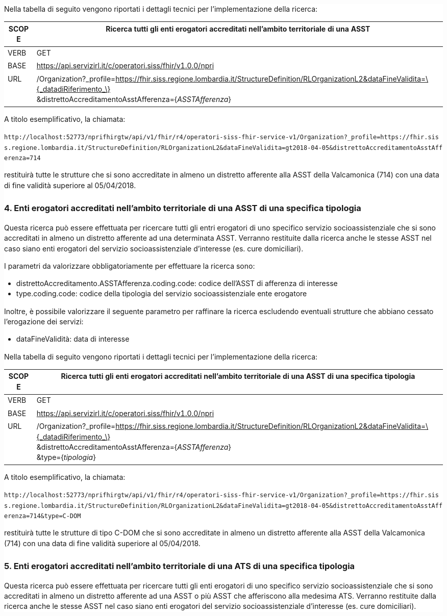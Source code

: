 Nella tabella di seguito vengono riportati i dettagli tecnici per l’implementazione della ricerca:

| SCOPE | Ricerca tutti gli enti erogatori accreditati nell’ambito territoriale di una ASST |
|---|---|
| VERB | GET |
| BASE | https://api.servizirl.it/c/operatori.siss/fhir/v1.0.0/npri |
| URL | /Organization?_profile=https://fhir.siss.regione.lombardia.it/StructureDefinition/RLOrganizationL2&dataFineValidita=\{_datadiRiferimento_\}<br>&distrettoAccreditamentoAsstAfferenza=\{_ASSTAfferenza_\} |

A titolo esemplificativo, la chiamata: 

    http://localhost:52773/nprifhirgtw/api/v1/fhir/r4/operatori-siss-fhir-service-v1/Organization?_profile=https://fhir.siss.regione.lombardia.it/StructureDefinition/RLOrganizationL2&dataFineValidita=gt2018-04-05&distrettoAccreditamentoAsstAfferenza=714

restituirà tutte le strutture che si sono accreditate in almeno un distretto afferente alla ASST della Valcamonica (714) con una data di fine validità superiore al 05/04/2018.

### 4. Enti erogatori accreditati nell’ambito territoriale di una ASST di una specifica tipologia

Questa ricerca può essere effettuata per ricercare tutti gli entri erogatori di uno specifico servizio socioassistenziale che si sono accreditati in almeno un distretto afferente ad una determinata ASST. Verranno restituite dalla ricerca anche le stesse ASST nel caso siano enti erogatori del servizio socioassistenziale d’interesse (es. cure domiciliari).

I parametri da valorizzare obbligatoriamente per effettuare la ricerca sono:
-	distrettoAccreditamento.ASSTAfferenza.coding.code: codice dell’ASST di afferenza di interesse 
-	type.coding.code: codice della tipologia del servizio socioassistenziale ente erogatore

Inoltre, è possibile valorizzare il seguente parametro per raffinare la ricerca escludendo eventuali strutture che abbiano cessato l’erogazione dei servizi:
-	dataFineValidità: data di interesse

Nella tabella di seguito vengono riportati i dettagli tecnici per l’implementazione della ricerca:

| SCOPE | Ricerca tutti gli enti erogatori accreditati nell’ambito territoriale di una ASST di una specifica tipologia |
|---|---|
| VERB | GET |
| BASE | https://api.servizirl.it/c/operatori.siss/fhir/v1.0.0/npri |
| URL | /Organization?_profile=https://fhir.siss.regione.lombardia.it/StructureDefinition/RLOrganizationL2&dataFineValidita=\{_datadiRiferimento_\}<br>&distrettoAccreditamentoAsstAfferenza=\{_ASSTAfferenza_\}<br>&type=\{_tipologia_\} |

A titolo esemplificativo, la chiamata: 

    http://localhost:52773/nprifhirgtw/api/v1/fhir/r4/operatori-siss-fhir-service-v1/Organization?_profile=https://fhir.siss.regione.lombardia.it/StructureDefinition/RLOrganizationL2&dataFineValidita=gt2018-04-05&distrettoAccreditamentoAsstAfferenza=714&type=C-DOM

restituirà tutte le strutture di tipo C-DOM che si sono accreditate in almeno un distretto afferente alla ASST della Valcamonica (714) con una data di fine validità superiore al 05/04/2018.

### 5. Enti erogatori accreditati nell’ambito territoriale di una ATS di una specifica tipologia
Questa ricerca può essere effettuata per ricercare tutti gli enti erogatori di uno specifico servizio socioassistenziale che si sono accreditati in almeno un distretto afferente ad una ASST o più ASST che afferiscono alla medesima ATS. Verranno restituite dalla ricerca anche le stesse ASST nel caso siano enti erogatori del servizio socioassistenziale d’interesse (es. cure domiciliari).
